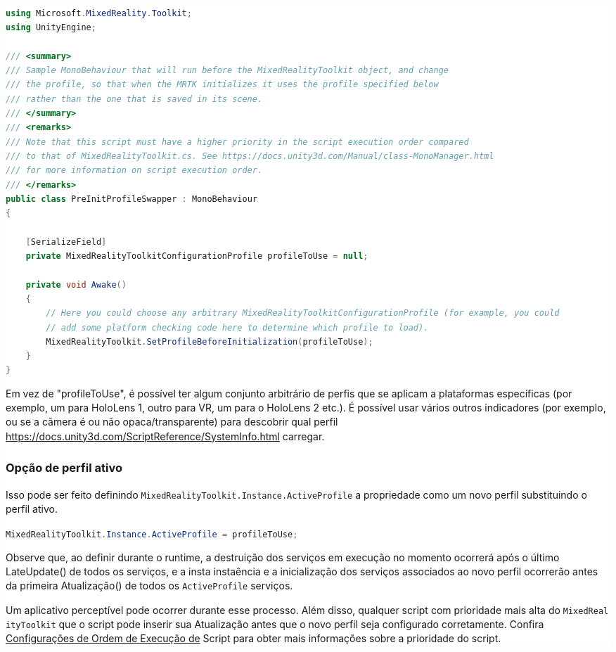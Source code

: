 ```csharp
using Microsoft.MixedReality.Toolkit;
using UnityEngine;

/// <summary>
/// Sample MonoBehaviour that will run before the MixedRealityToolkit object, and change
/// the profile, so that when the MRTK initializes it uses the profile specified below
/// rather than the one that is saved in its scene.
/// </summary>
/// <remarks>
/// Note that this script must have a higher priority in the script execution order compared
/// to that of MixedRealityToolkit.cs. See https://docs.unity3d.com/Manual/class-MonoManager.html
/// for more information on script execution order.
/// </remarks>
public class PreInitProfileSwapper : MonoBehaviour
{

    [SerializeField]
    private MixedRealityToolkitConfigurationProfile profileToUse = null;

    private void Awake()
    {
        // Here you could choose any arbitrary MixedRealityToolkitConfigurationProfile (for example, you could
        // add some platform checking code here to determine which profile to load).
        MixedRealityToolkit.SetProfileBeforeInitialization(profileToUse);
    }
}
```

Em vez de "profileToUse", é possível ter algum conjunto arbitrário de perfis que se aplicam a plataformas específicas (por exemplo, um para HoloLens 1, outro para VR, um para o HoloLens 2 etc.). É possível usar vários outros indicadores (por exemplo, ou se a câmera é ou não opaca/transparente) para descobrir qual perfil https://docs.unity3d.com/ScriptReference/SystemInfo.html carregar.

### <a name="active-profile-switch"></a>Opção de perfil ativo

Isso pode ser feito definindo `MixedRealityToolkit.Instance.ActiveProfile` a propriedade como um novo perfil substituindo o perfil ativo.

```csharp
MixedRealityToolkit.Instance.ActiveProfile = profileToUse;
```

Observe que, ao definir durante o runtime, a destruição dos serviços em execução no momento ocorrerá após o último LateUpdate() de todos os serviços, e a insta instaência e a inicialização dos serviços associados ao novo perfil ocorrerão antes da primeira Atualização() de todos os `ActiveProfile` serviços.

Um aplicativo perceptível pode ocorrer durante esse processo. Além disso, qualquer script com prioridade mais alta do `MixedRealityToolkit` que o script pode inserir sua Atualização antes que o novo perfil seja configurado corretamente. Confira [Configurações de Ordem de Execução de](https://docs.unity3d.com/Manual/class-MonoManager.html) Script para obter mais informações sobre a prioridade do script.
